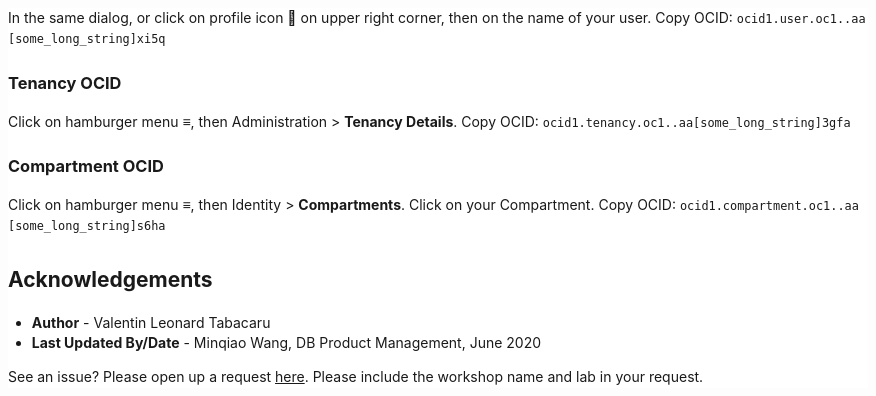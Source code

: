 In the same dialog, or click on profile icon 👤 on upper right corner, then on the name of your user. Copy OCID: `ocid1.user.oc1..aa[some_long_string]xi5q`

### Tenancy OCID

Click on hamburger menu ≡, then Administration > **Tenancy Details**. Copy OCID: `ocid1.tenancy.oc1..aa[some_long_string]3gfa`

### Compartment OCID

Click on hamburger menu ≡, then Identity > **Compartments**. Click on your Compartment. Copy OCID: `ocid1.compartment.oc1..aa[some_long_string]s6ha`

## Acknowledgements

- **Author** - Valentin Leonard Tabacaru
- **Last Updated By/Date** - Minqiao Wang, DB Product Management, June 2020

See an issue? Please open up a request [here](https://github.com/oracle/learning-library/issues). Please include the workshop name and lab in your request.

